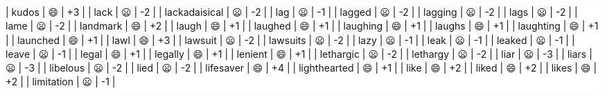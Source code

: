 |        kudos       |   :smile:  |    +3   |
|        lack        | :frowning: |    -2   |
|    lackadaisical   | :frowning: |    -2   |
|         lag        | :frowning: |    -1   |
|       lagged       | :frowning: |    -2   |
|       lagging      | :frowning: |    -2   |
|        lags        | :frowning: |    -2   |
|        lame        | :frowning: |    -2   |
|      landmark      |   :smile:  |    +2   |
|        laugh       |   :smile:  |    +1   |
|       laughed      |   :smile:  |    +1   |
|      laughing      |   :smile:  |    +1   |
|       laughs       |   :smile:  |    +1   |
|      laughting     |   :smile:  |    +1   |
|      launched      |   :smile:  |    +1   |
|        lawl        |   :smile:  |    +3   |
|       lawsuit      | :frowning: |    -2   |
|      lawsuits      | :frowning: |    -2   |
|        lazy        | :frowning: |    -1   |
|        leak        | :frowning: |    -1   |
|       leaked       | :frowning: |    -1   |
|        leave       | :frowning: |    -1   |
|        legal       |   :smile:  |    +1   |
|       legally      |   :smile:  |    +1   |
|       lenient      |   :smile:  |    +1   |
|      lethargic     | :frowning: |    -2   |
|      lethargy      | :frowning: |    -2   |
|        liar        | :frowning: |    -3   |
|        liars       | :frowning: |    -3   |
|      libelous      | :frowning: |    -2   |
|        lied        | :frowning: |    -2   |
|      lifesaver     |   :smile:  |    +4   |
|    lighthearted    |   :smile:  |    +1   |
|        like        |   :smile:  |    +2   |
|        liked       |   :smile:  |    +2   |
|        likes       |   :smile:  |    +2   |
|     limitation     | :frowning: |    -1   |